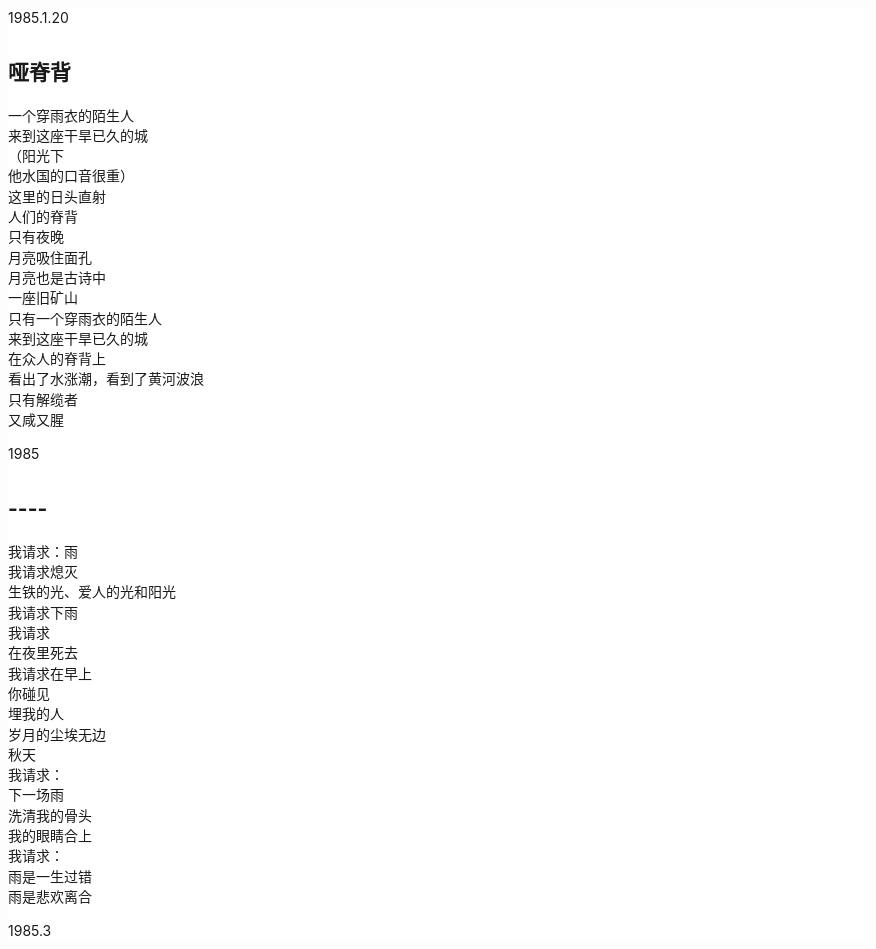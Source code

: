 <span class="r">1985.1.20</span>

</div>

## 哑脊背

<div class="poetry">

一个穿雨衣的陌生人<br />
来到这座干旱已久的城<br />
（阳光下<br />
他水国的口音很重）<br />
这里的日头直射<br />
人们的脊背<br />
只有夜晚<br />
月亮吸住面孔<br />
月亮也是古诗中<br />
一座旧矿山<br />
只有一个穿雨衣的陌生人<br />
来到这座干旱已久的城<br />
在众人的脊背上<br />
看出了水涨潮，看到了黄河波浪<br />
只有解缆者<br />
又咸又腥<br />

<span class="r">1985</span>

</div>

## ----

<div class="poetry">

我请求：雨<br />
我请求熄灭<br />
生铁的光、爱人的光和阳光<br />
我请求下雨<br />
我请求<br />
在夜里死去<br />
我请求在早上<br />
你碰见<br />
埋我的人<br />
岁月的尘埃无边<br />
秋天<br />
我请求：<br />
下一场雨<br />
洗清我的骨头<br />
我的眼睛合上<br />
我请求：<br />
雨是一生过错<br />
雨是悲欢离合<br />

<span class="r">1985.3</span>

